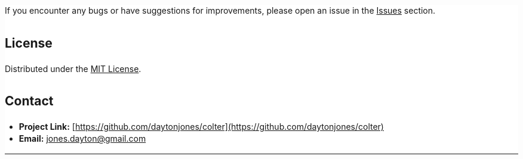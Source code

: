 If you encounter any bugs or have suggestions for improvements, please open an issue in the [Issues](https://github.com/daytonjones/colter/issues) section.

## License

Distributed under the [MIT License](LICENSE).

## Contact

- **Project Link:** [https://github.com/daytonjones/colter](https://github.com/daytonjones/colter)
- **Email:** jones.dayton@gmail.com

---



